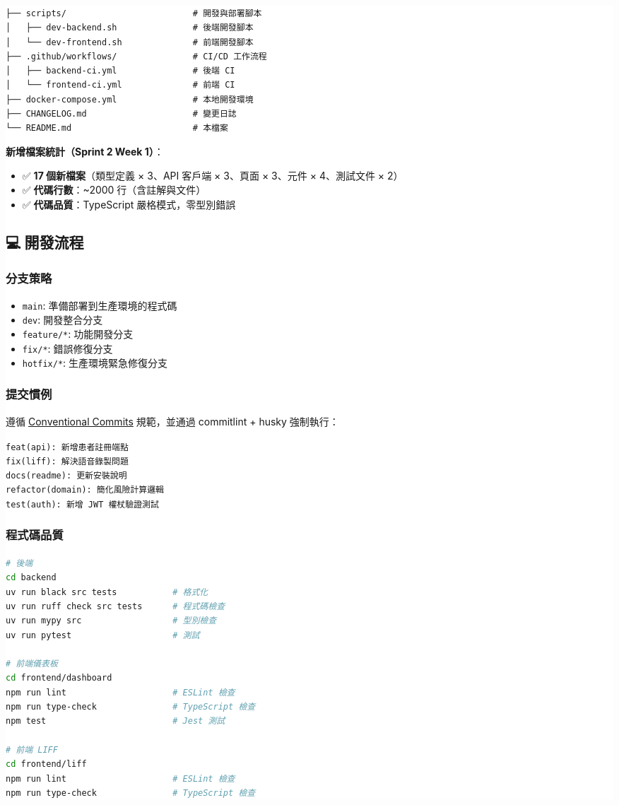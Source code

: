 ```
├── scripts/                         # 開發與部署腳本
│   ├── dev-backend.sh               # 後端開發腳本
│   └── dev-frontend.sh              # 前端開發腳本
├── .github/workflows/               # CI/CD 工作流程
│   ├── backend-ci.yml               # 後端 CI
│   └── frontend-ci.yml              # 前端 CI
├── docker-compose.yml               # 本地開發環境
├── CHANGELOG.md                     # 變更日誌
└── README.md                        # 本檔案
```

**新增檔案統計（Sprint 2 Week 1）**：
- ✅ **17 個新檔案**（類型定義 × 3、API 客戶端 × 3、頁面 × 3、元件 × 4、測試文件 × 2）
- ✅ **代碼行數**：~2000 行（含註解與文件）
- ✅ **代碼品質**：TypeScript 嚴格模式，零型別錯誤

## 💻 開發流程

### 分支策略

- `main`: 準備部署到生產環境的程式碼
- `dev`: 開發整合分支
- `feature/*`: 功能開發分支
- `fix/*`: 錯誤修復分支
- `hotfix/*`: 生產環境緊急修復分支

### 提交慣例

遵循 [Conventional Commits](https://www.conventionalcommits.org/) 規範，並通過 commitlint + husky 強制執行：

```
feat(api): 新增患者註冊端點
fix(liff): 解決語音錄製問題
docs(readme): 更新安裝說明
refactor(domain): 簡化風險計算邏輯
test(auth): 新增 JWT 權杖驗證測試
```

### 程式碼品質

```bash
# 後端
cd backend
uv run black src tests           # 格式化
uv run ruff check src tests      # 程式碼檢查
uv run mypy src                  # 型別檢查
uv run pytest                    # 測試

# 前端儀表板
cd frontend/dashboard
npm run lint                     # ESLint 檢查
npm run type-check               # TypeScript 檢查
npm test                         # Jest 測試

# 前端 LIFF
cd frontend/liff
npm run lint                     # ESLint 檢查
npm run type-check               # TypeScript 檢查
```
